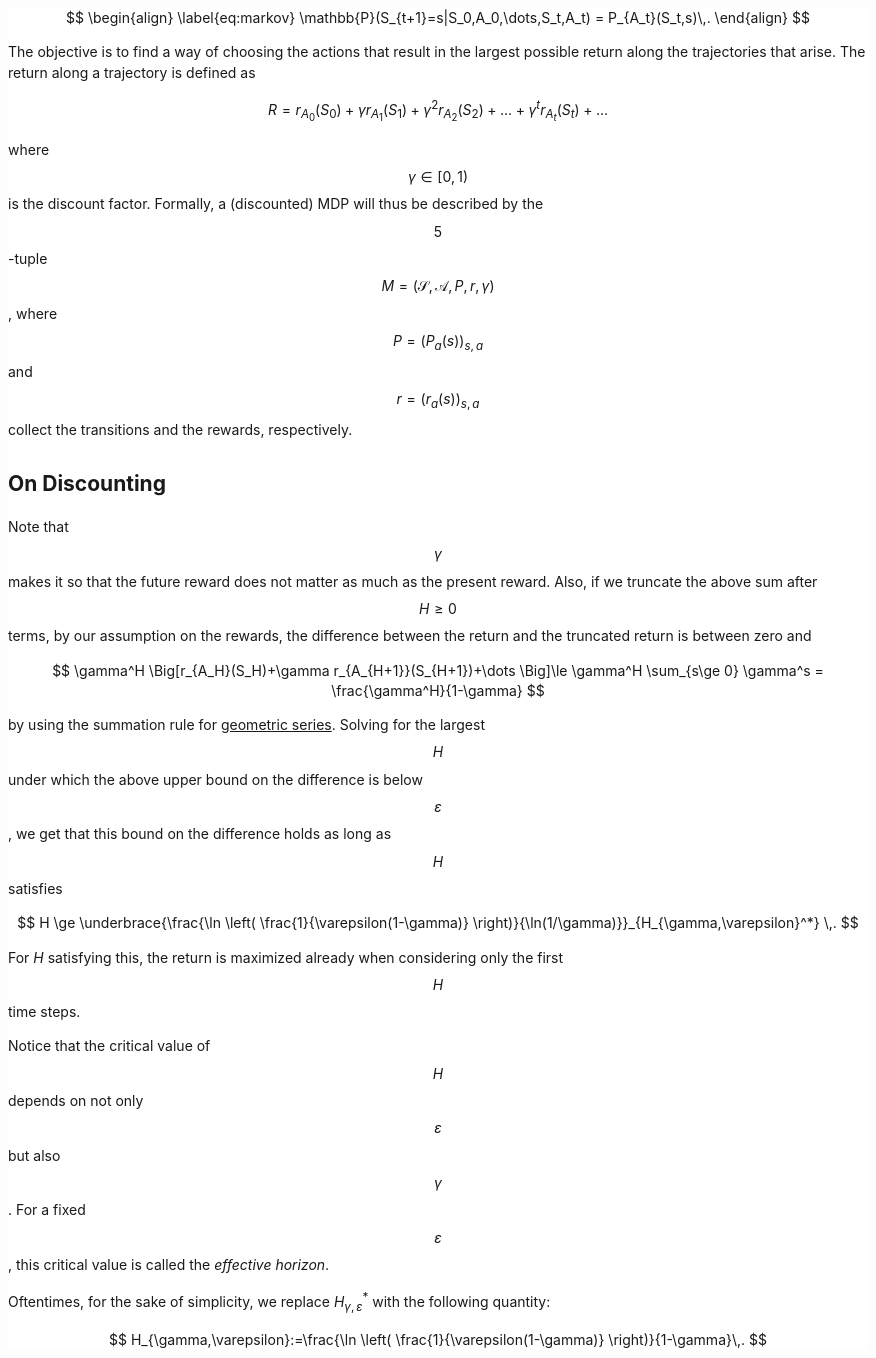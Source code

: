 $$
\begin{align}
\label{eq:markov}
\mathbb{P}(S_{t+1}=s|S_0,A_0,\dots,S_t,A_t) = P_{A_t}(S_t,s)\,.
\end{align}
$$

The objective is to find a way of choosing the actions that result in the largest possible return along the trajectories that arise. The return along a trajectory is defined as

$$
R = r_{A_0}(S_0) + \gamma r_{A_1}(S_1) + \gamma^2 r_{A_2}(S_2) + \dots + \gamma^t r_{A_t}(S_t) + \dots
$$

where $$\gamma \in [0,1)$$ is the discount factor.
Formally, a (discounted) MDP will thus be described by the $$5$$-tuple
$$M = (\mathcal{S},\mathcal{A},P,r,\gamma)$$, where $$P=(P_a(s))_{s,a}$$ and $$r=(r_a(s))_{s,a}$$ collect the transitions and the rewards, respectively.

## On Discounting
Note that $$\gamma$$ makes it so that the future reward does not matter as much as the present reward.
Also, if we truncate the above sum after $$H\ge 0$$ terms, by our assumption on the rewards, the difference between the return and the truncated return is between zero and

$$
\gamma^H \Big[r_{A_H}(S_H)+\gamma r_{A_{H+1}}(S_{H+1})+\dots \Big]\le
\gamma^H \sum_{s\ge 0} \gamma^s =
\frac{\gamma^H}{1-\gamma}
$$

by using the summation rule for [geometric series](https://en.wikipedia.org/wiki/Geometric_series).
Solving for the largest $$H$$ under which the above upper bound on the difference is below $$\varepsilon$$, we get that this bound on the difference holds as long as $$H$$ satisfies

$$
H \ge
\underbrace{\frac{\ln \left( \frac{1}{\varepsilon(1-\gamma)} \right)}{\ln(1/\gamma)}}_{H_{\gamma,\varepsilon}^*} \,.
$$

For $H$ satisfying this, the return is maximized already when considering only the first $$H$$ time steps.

Notice that the critical value of $$H$$ depends on not only $$\varepsilon$$ but also $$\gamma$$. For a fixed $$\varepsilon$$, this critical value is called the *effective horizon*.

Oftentimes, for the sake of simplicity, we replace $H_{\gamma,\varepsilon}^*$ with the following quantity:

$$
H_{\gamma,\varepsilon}:=\frac{\ln \left( \frac{1}{\varepsilon(1-\gamma)} \right)}{1-\gamma}\,.
$$
